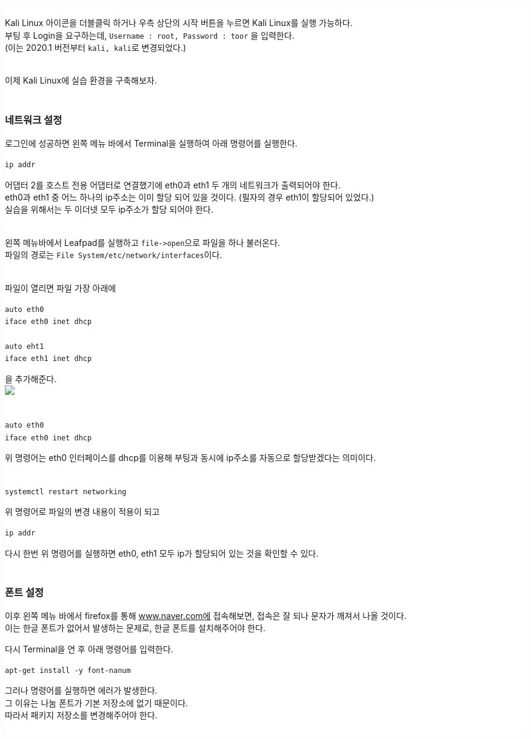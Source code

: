 <br>Kali Linux 아이콘을 더블클릭 하거나 우측 상단의 시작 버튼을 누르면 Kali Linux를 실행 가능하다.<br>
부팅 후 Login을 요구하는데, ```Username : root, Password : toor``` 을 입력한다.<br>
(이는 2020.1 버전부터 ```kali, kali```로 변경되었다.)<br><br>

이제 Kali Linux에 실습 환경을 구축해보자.<br><br>

### 네트워크 설정
로그인에 성공하면 왼쪽 메뉴 바에서 Terminal을 실행하여 아래 명령어를 실행한다.<br>
```
ip addr
```
어댑터 2를 호스트 전용 어댑터로 연결했기에 eth0과 eth1 두 개의 네트워크가 출력되어야 한다.<br>
eth0과 eth1 중 어느 하나의 ip주소는 이미 할당 되어 있을 것이다. (필자의 경우 eth1이 할당되어 있었다.)<br>
실습을 위해서는 두 이더넷 모두 ip주소가 할당 되어야 한다.<br><br>

왼쪽 메뉴바에서 Leafpad를 실행하고 ```file->open```으로 파일을 하나 불러온다.<br>
파일의 경로는 ```File System/etc/network/interfaces```이다.<br><br>

파일이 열리면 파일 가장 아래에
```
auto eth0
iface eth0 inet dhcp

auto eht1
iface eth1 inet dhcp
```
을 추가해준다.<br>
<img src="https://user-images.githubusercontent.com/83760210/161373543-822c3848-1d10-4699-bdd7-b77b37c567b4.png"><br><br>

```
auto eth0
iface eth0 inet dhcp
```
위 명령어는 eth0 인터페이스를 dhcp를 이용해 부팅과 동시에 ip주소를 자동으로 할당받겠다는 의미이다.<br><br>

```
systemctl restart networking
```
위 명령어로 파일의 변경 내용이 적용이 되고
```
ip addr
```
다시 한번 위 명령어를 실행하면 eth0, eth1 모두 ip가 할당되어 있는 것을 확인할 수 있다.<br><br>

### 폰트 설정

이후 왼쪽 메뉴 바에서 firefox를 통해 www.naver.com에 접속해보면, 접속은 잘 되나 문자가 깨져서 나올 것이다.<br>
이는 한글 폰트가 없어서 발생하는 문제로, 한글 폰트를 설치해주어야 한다.<br>

다시 Terminal을 연 후 아래 명령어를 입력한다.<br>
```
apt-get install -y font-nanum
```
그러나 명령어를 실행하면 에러가 발생한다.<br>
그 이유는 나눔 폰트가 기본 저장소에 없기 때문이다.<br>
따라서 패키지 저장소를 변경해주어야 한다.<br><br>
